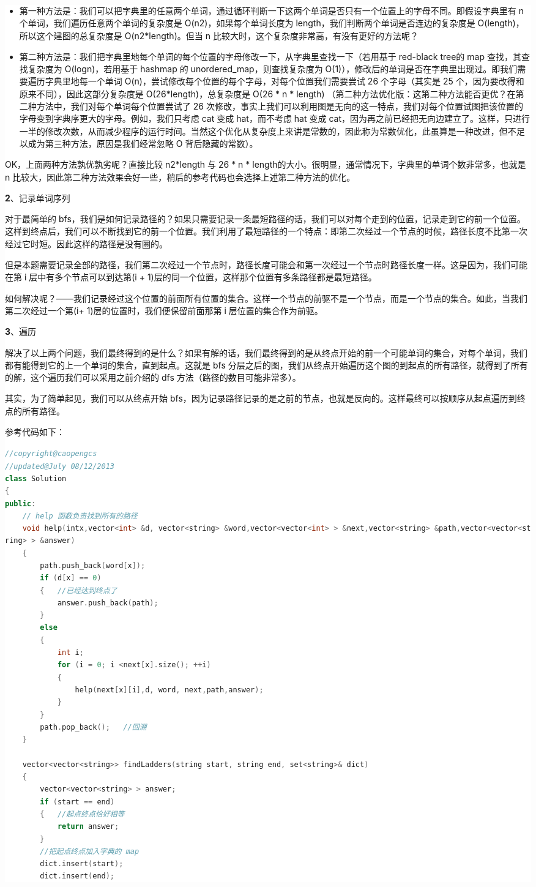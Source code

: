 * 第一种方法是：我们可以把字典里的任意两个单词，通过循环判断一下这两个单词是否只有一个位置上的字母不同。即假设字典里有 n 个单词，我们遍历任意两个单词的复杂度是 O(n2)，如果每个单词长度为 length，我们判断两个单词是否连边的复杂度是 O(length)，所以这个建图的总复杂度是 O(n2*length)。但当 n 比较大时，这个复杂度非常高，有没有更好的方法呢？

* 第二种方法是：我们把字典里地每个单词的每个位置的字母修改一下，从字典里查找一下（若用基于 red-black tree的 map 查找，其查找复杂度为 O(logn)，若用基于 hashmap 的 unordered_map，则查找复杂度为 O(1)），修改后的单词是否在字典里出现过。即我们需要遍历字典里地每一个单词 O(n)，尝试修改每个位置的每个字母，对每个位置我们需要尝试 26 个字母（其实是 25 个，因为要改得和原来不同），因此这部分复杂度是 O(26*length)，总复杂度是 O(26 * n * length)  （第二种方法优化版：这第二种方法能否更优？在第二种方法中，我们对每个单词每个位置尝试了 26 次修改，事实上我们可以利用图是无向的这一特点，我们对每个位置试图把该位置的字母变到字典序更大的字母。例如，我们只考虑 cat 变成 hat，而不考虑 hat 变成 cat，因为再之前已经把无向边建立了。这样，只进行一半的修改次数，从而减少程序的运行时间。当然这个优化从复杂度上来讲是常数的，因此称为常数优化，此虽算是一种改进，但不足以成为第三种方法，原因是我们经常忽略 O 背后隐藏的常数）。

OK，上面两种方法孰优孰劣呢？直接比较 n2*length 与 26 * n * length的大小。很明显，通常情况下，字典里的单词个数非常多，也就是 n 比较大，因此第二种方法效果会好一些，稍后的参考代码也会选择上述第二种方法的优化。

__2__、记录单词序列

对于最简单的 bfs，我们是如何记录路径的？如果只需要记录一条最短路径的话，我们可以对每个走到的位置，记录走到它的前一个位置。这样到终点后，我们可以不断找到它的前一个位置。我们利用了最短路径的一个特点：即第二次经过一个节点的时候，路径长度不比第一次经过它时短。因此这样的路径是没有圈的。

但是本题需要记录全部的路径，我们第二次经过一个节点时，路径长度可能会和第一次经过一个节点时路径长度一样。这是因为，我们可能在第 i 层中有多个节点可以到达第(i + 1)层的同一个位置，这样那个位置有多条路径都是最短路径。

如何解决呢？——我们记录经过这个位置的前面所有位置的集合。这样一个节点的前驱不是一个节点，而是一个节点的集合。如此，当我们第二次经过一个第(i+ 1)层的位置时，我们便保留前面那第 i 层位置的集合作为前驱。

__3__、遍历

解决了以上两个问题，我们最终得到的是什么？如果有解的话，我们最终得到的是从终点开始的前一个可能单词的集合，对每个单词，我们都有能得到它的上一个单词的集合，直到起点。这就是 bfs 分层之后的图，我们从终点开始遍历这个图的到起点的所有路径，就得到了所有的解，这个遍历我们可以采用之前介绍的 dfs 方法（路径的数目可能非常多）。

其实，为了简单起见，我们可以从终点开始 bfs，因为记录路径记录的是之前的节点，也就是反向的。这样最终可以按顺序从起点遍历到终点的所有路径。

参考代码如下：

```cpp
//copyright@caopengcs
//updated@July 08/12/2013
class Solution
{
public:
    // help 函数负责找到所有的路径
    void help(intx,vector<int> &d, vector<string> &word,vector<vector<int> > &next,vector<string> &path,vector<vector<string> > &answer)
    {
        path.push_back(word[x]);
        if (d[x] == 0)
        {   //已经达到终点了
            answer.push_back(path);
        }
        else
        {
            int i;
            for (i = 0; i <next[x].size(); ++i)
            {
                help(next[x][i],d, word, next,path,answer);
            }
        }
        path.pop_back();   //回溯
    }

    vector<vector<string>> findLadders(string start, string end, set<string>& dict)
    {
        vector<vector<string> > answer;
        if (start == end)
        {   //起点终点恰好相等
            return answer;
        }
        //把起点终点加入字典的 map
        dict.insert(start);
        dict.insert(end);
```